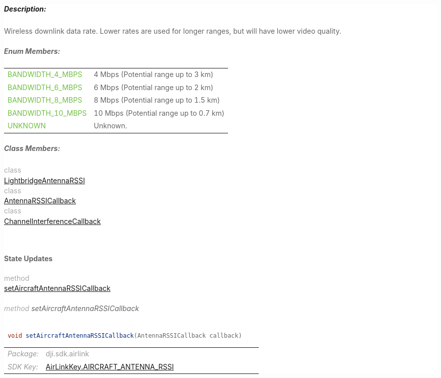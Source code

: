 

##### Description:



<font color="#666">Wireless downlink data rate. Lower rates are used for longer ranges, but will have lower video quality.



##### Enum Members:

<html><table class="table-inline-parameters"><tr valign="top"><td><font color="#70BF41"><a href="#djilbairlink_djilbairlinkdatarate_4mbps_inline"></a>BANDWIDTH_4_MBPS</td><td><font color="#666">4 Mbps (Potential range up to 3 km)</td></tr><tr valign="top"><td><font color="#70BF41"><a href="#djilbairlink_djilbairlinkdatarate_6mbps_inline"></a>BANDWIDTH_6_MBPS</td><td><font color="#666">6 Mbps (Potential range up to 2 km)</td></tr><tr valign="top"><td><font color="#70BF41"><a href="#djilbairlink_djilbairlinkdatarate_8mbps_inline"></a>BANDWIDTH_8_MBPS</td><td><font color="#666">8 Mbps (Potential range up to 1.5 km)</td></tr><tr valign="top"><td><font color="#70BF41"><a href="#djilbairlink_djilbairlinkdatarate_10mbps_inline"></a>BANDWIDTH_10_MBPS</td><td><font color="#666">10 Mbps (Potential range up to 0.7 km)</td></tr><tr valign="top"><td><font color="#70BF41"><a href="#djilbairlink_djilbairlinkdatarate_unknown_inline"></a>UNKNOWN</td><td><font color="#666">Unknown.</td></tr></table></html>

##### Class Members:

</div>

<div class="api-row" id="djilbairlink_djilightbridgeantennarssi"><div class="api-col left"></div><div class="api-col middle" style="color:#AAA">class</div><div class="api-col right"><a href="/Components/LBAirLink/DJILBAirLink_DJILightbridgeAntennaRSSI.html">LightbridgeAntennaRSSI</a></div></div><div class="api-row" id="djilbairlink_antennarssicallbackinterface"><div class="api-col left"></div><div class="api-col middle" style="color:#AAA">class</div><div class="api-col right"><a href="/Components/LBAirLink/DJILBAirLink_AntennaRSSICallbackInterface.html">AntennaRSSICallback</a></div></div><div class="api-row" id="djilbairlink_updateallchannelinterferencecallbackinterface"><div class="api-col left"></div><div class="api-col middle" style="color:#AAA">class</div><div class="api-col right"><a href="/Components/LBAirLink/DJILBAirLink_UpdateAllChannelInterferenceCallbackInterface.html">ChannelInterferenceCallback</a></div></div><html><p><br></p></html>

#### State Updates

<div class="api-row" id="djilbairlink_setaircraftantennarssicallback"><div class="api-col left"></div><div class="api-col middle" style="color:#AAA">method</div><div class="api-col right"><a class="trigger" href="#djilbairlink_setaircraftantennarssicallback_inline">setAircraftAntennaRSSICallback</a></div></div><div class="inline-doc" id="djilbairlink_setaircraftantennarssicallback_inline"

><div class="article"><h6 ><font color="#AAA">method </font>setAircraftAntennaRSSICallback</h6></div>

~~~java
 void setAircraftAntennaRSSICallback(AntennaRSSICallback callback) 
~~~

<html><table class="table-supportedby"><tr valign="top"><td width=15%><font color="#999"><i>Package:</i></td><td width=85%><font color="#999">dji.sdk.airlink</td></tr><tr valign="top"><td width=15%><font color="#999"><i>SDK Key:</i></td><td width=85%><font color="#999"><a href="/Components/KeyManager/DJIAirLinkKey.html#airlinkkey_aircraft_antenna_rssi_key">AirLinkKey.AIRCRAFT_ANTENNA_RSSI</a></td></tr></table></html>
